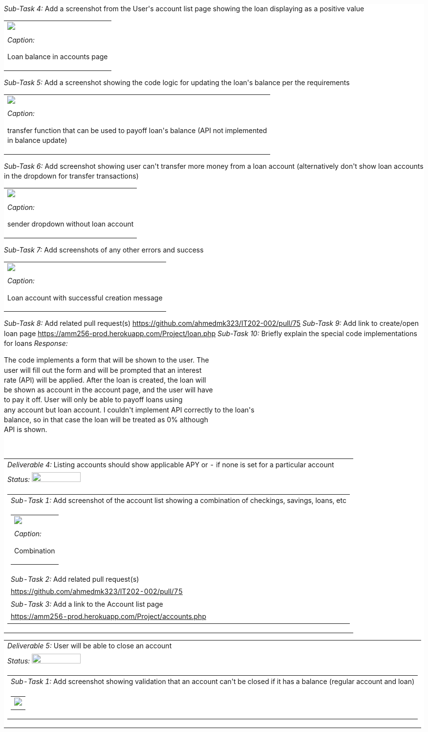 </table></td></tr>
<tr><td> <em>Sub-Task 4: </em> Add a screenshot from the User's account list page showing the loan displaying as a positive value</td></tr>
<tr><td><table><tr><td><img width="768px" src="https://user-images.githubusercontent.com/77761414/168196023-4db27827-5b8b-4bf0-a771-6b0eeff22d2c.png"/></td></tr>
<tr><td> <em>Caption:</em> <p>Loan balance in accounts page<br></p>
</td></tr>
</table></td></tr>
<tr><td> <em>Sub-Task 5: </em> Add a screenshot showing the code logic for updating the loan's balance per the requirements</td></tr>
<tr><td><table><tr><td><img width="768px" src="https://user-images.githubusercontent.com/77761414/168197910-e5b8bf6b-29f8-41cc-a244-a485e2223bdb.png"/></td></tr>
<tr><td> <em>Caption:</em> <p>transfer function that can be used to payoff loan&#39;s balance (API not implemented<br>in balance update)<br></p>
</td></tr>
</table></td></tr>
<tr><td> <em>Sub-Task 6: </em> Add screenshot showing user can't transfer more money from a loan account (alternatively don't show loan accounts in the dropdown for transfer transactions)</td></tr>
<tr><td><table><tr><td><img width="768px" src="https://user-images.githubusercontent.com/77761414/168196364-4a60742d-6be4-44e5-94fc-2cb4f747cbc6.png"/></td></tr>
<tr><td> <em>Caption:</em> <p>sender dropdown without loan account<br></p>
</td></tr>
</table></td></tr>
<tr><td> <em>Sub-Task 7: </em> Add screenshots of any other errors and success</td></tr>
<tr><td><table><tr><td><img width="768px" src="https://user-images.githubusercontent.com/77761414/168196023-4db27827-5b8b-4bf0-a771-6b0eeff22d2c.png"/></td></tr>
<tr><td> <em>Caption:</em> <p>Loan account with successful creation message <br></p>
</td></tr>
</table></td></tr>
<tr><td> <em>Sub-Task 8: </em> Add related pull request(s)</td></tr>
<tr><td> <a rel="noreferrer noopener" target="_blank" href="https://github.com/ahmedmk323/IT202-002/pull/75">https://github.com/ahmedmk323/IT202-002/pull/75</a> </td></tr>
<tr><td> <em>Sub-Task 9: </em> Add link to create/open loan page</td></tr>
<tr><td> <a rel="noreferrer noopener" target="_blank" href="https://amm256-prod.herokuapp.com/Project/loan.php">https://amm256-prod.herokuapp.com/Project/loan.php</a> </td></tr>
<tr><td> <em>Sub-Task 10: </em> Briefly explain the special code implementations for loans</td></tr>
<tr><td> <em>Response:</em> <p>The code implements a form that will be shown to the user. The<br>user will fill out the form and will be prompted that an interest<br>rate (API) will be applied. After the loan is created, the loan will<br>be shown as account in the account page, and the user will have<br>to pay it off. User will only be able to payoff loans using<br>any account but loan account. I couldn&#39;t implement API correctly to the loan&#39;s<br>balance, so in that case the loan will be treated as 0% although<br>API is shown.<br></p><br></td></tr>
</table></td></tr>
<table><tr><td> <em>Deliverable 4: </em> Listing accounts should show applicable APY or - if none is set for a particular account </td></tr><tr><td><em>Status: </em> <img width="100" height="20" src="https://via.placeholder.com/400x120/009955/fff?text=Complete"></td></tr>
<tr><td><table><tr><td> <em>Sub-Task 1: </em> Add screenshot of the account list showing a combination of checkings, savings, loans, etc</td></tr>
<tr><td><table><tr><td><img width="768px" src="https://user-images.githubusercontent.com/77761414/168198086-2fd5c2d0-6109-4fbc-9424-e7f326adeba9.png"/></td></tr>
<tr><td> <em>Caption:</em> <p>Combination <br></p>
</td></tr>
</table></td></tr>
<tr><td> <em>Sub-Task 2: </em> Add related pull request(s)</td></tr>
<tr><td> <a rel="noreferrer noopener" target="_blank" href="https://github.com/ahmedmk323/IT202-002/pull/75">https://github.com/ahmedmk323/IT202-002/pull/75</a> </td></tr>
<tr><td> <em>Sub-Task 3: </em> Add a link to the Account list page</td></tr>
<tr><td> <a rel="noreferrer noopener" target="_blank" href="https://amm256-prod.herokuapp.com/Project/accounts.php">https://amm256-prod.herokuapp.com/Project/accounts.php</a> </td></tr>
</table></td></tr>
<table><tr><td> <em>Deliverable 5: </em> User will be able to close an account </td></tr><tr><td><em>Status: </em> <img width="100" height="20" src="https://via.placeholder.com/400x120/009955/fff?text=Complete"></td></tr>
<tr><td><table><tr><td> <em>Sub-Task 1: </em> Add screenshot showing validation that an account can't be closed if it has a balance (regular account and loan)</td></tr>
<tr><td><table><tr><td><img width="768px" src="https://user-images.githubusercontent.com/77761414/168198328-3e71c0ea-1030-48c1-bb1d-224d08c1eab4.png"/></td></tr>